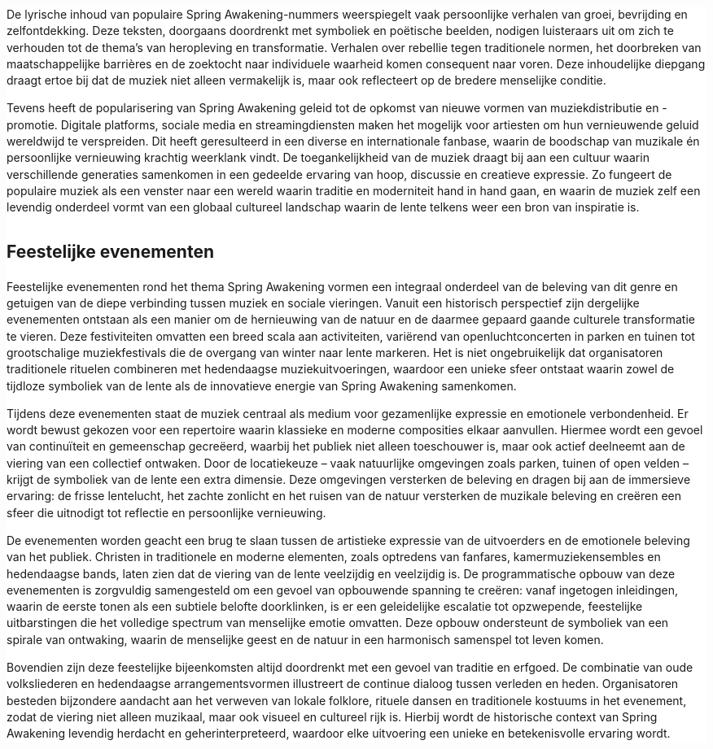 De lyrische inhoud van populaire Spring Awakening-nummers weerspiegelt vaak persoonlijke verhalen van groei, bevrijding en zelfontdekking. Deze teksten, doorgaans doordrenkt met symboliek en poëtische beelden, nodigen luisteraars uit om zich te verhouden tot de thema’s van heropleving en transformatie. Verhalen over rebellie tegen traditionele normen, het doorbreken van maatschappelijke barrières en de zoektocht naar individuele waarheid komen consequent naar voren. Deze inhoudelijke diepgang draagt ertoe bij dat de muziek niet alleen vermakelijk is, maar ook reflecteert op de bredere menselijke conditie.  

Tevens heeft de popularisering van Spring Awakening geleid tot de opkomst van nieuwe vormen van muziekdistributie en -promotie. Digitale platforms, sociale media en streamingdiensten maken het mogelijk voor artiesten om hun vernieuwende geluid wereldwijd te verspreiden. Dit heeft geresulteerd in een diverse en internationale fanbase, waarin de boodschap van muzikale én persoonlijke vernieuwing krachtig weerklank vindt. De toegankelijkheid van de muziek draagt bij aan een cultuur waarin verschillende generaties samenkomen in een gedeelde ervaring van hoop, discussie en creatieve expressie. Zo fungeert de populaire muziek als een venster naar een wereld waarin traditie en moderniteit hand in hand gaan, en waarin de muziek zelf een levendig onderdeel vormt van een globaal cultureel landschap waarin de lente telkens weer een bron van inspiratie is.


## Feestelijke evenementen

Feestelijke evenementen rond het thema Spring Awakening vormen een integraal onderdeel van de beleving van dit genre en getuigen van de diepe verbinding tussen muziek en sociale vieringen. Vanuit een historisch perspectief zijn dergelijke evenementen ontstaan als een manier om de hernieuwing van de natuur en de daarmee gepaard gaande culturele transformatie te vieren. Deze festiviteiten omvatten een breed scala aan activiteiten, variërend van openluchtconcerten in parken en tuinen tot grootschalige muziekfestivals die de overgang van winter naar lente markeren. Het is niet ongebruikelijk dat organisatoren traditionele rituelen combineren met hedendaagse muziekuitvoeringen, waardoor een unieke sfeer ontstaat waarin zowel de tijdloze symboliek van de lente als de innovatieve energie van Spring Awakening samenkomen.  

Tijdens deze evenementen staat de muziek centraal als medium voor gezamenlijke expressie en emotionele verbondenheid. Er wordt bewust gekozen voor een repertoire waarin klassieke en moderne composities elkaar aanvullen. Hiermee wordt een gevoel van continuïteit en gemeenschap gecreëerd, waarbij het publiek niet alleen toeschouwer is, maar ook actief deelneemt aan de viering van een collectief ontwaken. Door de locatiekeuze – vaak natuurlijke omgevingen zoals parken, tuinen of open velden – krijgt de symboliek van de lente een extra dimensie. Deze omgevingen versterken de beleving en dragen bij aan de immersieve ervaring: de frisse lentelucht, het zachte zonlicht en het ruisen van de natuur versterken de muzikale beleving en creëren een sfeer die uitnodigt tot reflectie en persoonlijke vernieuwing.  

De evenementen worden geacht een brug te slaan tussen de artistieke expressie van de uitvoerders en de emotionele beleving van het publiek. Christen in traditionele en moderne elementen, zoals optredens van fanfares, kamermuziekensembles en hedendaagse bands, laten zien dat de viering van de lente veelzijdig en veelzijdig is. De programmatische opbouw van deze evenementen is zorgvuldig samengesteld om een gevoel van opbouwende spanning te creëren: vanaf ingetogen inleidingen, waarin de eerste tonen als een subtiele belofte doorklinken, is er een geleidelijke escalatie tot opzwepende, feestelijke uitbarstingen die het volledige spectrum van menselijke emotie omvatten. Deze opbouw ondersteunt de symboliek van een spirale van ontwaking, waarin de menselijke geest en de natuur in een harmonisch samenspel tot leven komen.  

Bovendien zijn deze feestelijke bijeenkomsten altijd doordrenkt met een gevoel van traditie en erfgoed. De combinatie van oude volksliederen en hedendaagse arrangementsvormen illustreert de continue dialoog tussen verleden en heden. Organisatoren besteden bijzondere aandacht aan het verweven van lokale folklore, rituele dansen en traditionele kostuums in het evenement, zodat de viering niet alleen muzikaal, maar ook visueel en cultureel rijk is. Hierbij wordt de historische context van Spring Awakening levendig herdacht en geherinterpreteerd, waardoor elke uitvoering een unieke en betekenisvolle ervaring wordt.  
